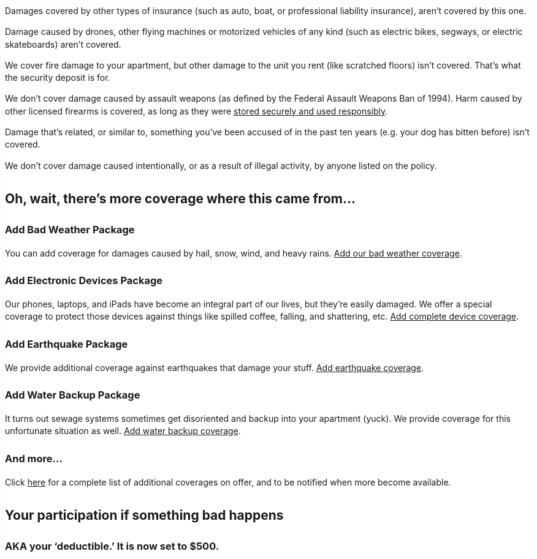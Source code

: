 Damages covered by other types of insurance (such as auto, boat, or professional liability insurance), aren’t covered by this one.

Damage caused by drones, other flying machines or motorized vehicles of any kind (such as electric bikes, segways, or electric skateboards) aren’t covered.

We cover fire damage to your apartment, but other damage to the unit you rent (like scratched floors) isn’t covered. That’s what the security deposit is for.

We don’t cover damage caused by assault weapons (as defined by the Federal Assault Weapons Ban of 1994). Harm caused by other licensed firearms is covered, as long as they were [stored securely and used responsibly](https://oag.ca.gov/firearms/tips).

Damage that’s related, or similar to, something you’ve been accused of in the past ten years (e.g. your dog has bitten before) isn’t covered.

We don’t cover damage caused intentionally, or as a result of illegal activity, by anyone listed on the policy.

## Oh, wait, there’s more coverage where this came from…

### Add Bad Weather Package

You can add coverage for damages caused by hail, snow, wind, and heavy rains. [Add our bad weather coverage](# "In the real doc, this will open our Live Policy editor").

### Add Electronic Devices Package

Our phones, laptops, and iPads have become an integral part of our lives, but they’re easily damaged. We offer a special coverage to protect those devices against things like spilled coffee, falling, and shattering, etc. [Add complete device coverage](# "In the real doc, this will open our Live Policy editor").

### Add Earthquake Package

We provide additional coverage against earthquakes that damage your stuff. [Add earthquake coverage](# "In the real doc, this will open our Live Policy editor").

### Add Water Backup Package

It turns out sewage systems sometimes get disoriented and backup into your apartment (yuck). We provide coverage for this unfortunate situation as well. [Add water backup coverage](# "In the real doc, this will open our Live Policy editor").

### And more...

Click [here](# "In the real doc, this will open our Live Policy editor") for a complete list of additional coverages on offer, and to be notified when more become available.


## Your participation if something bad happens

### AKA your ‘deductible.’ It is now set to $500.
